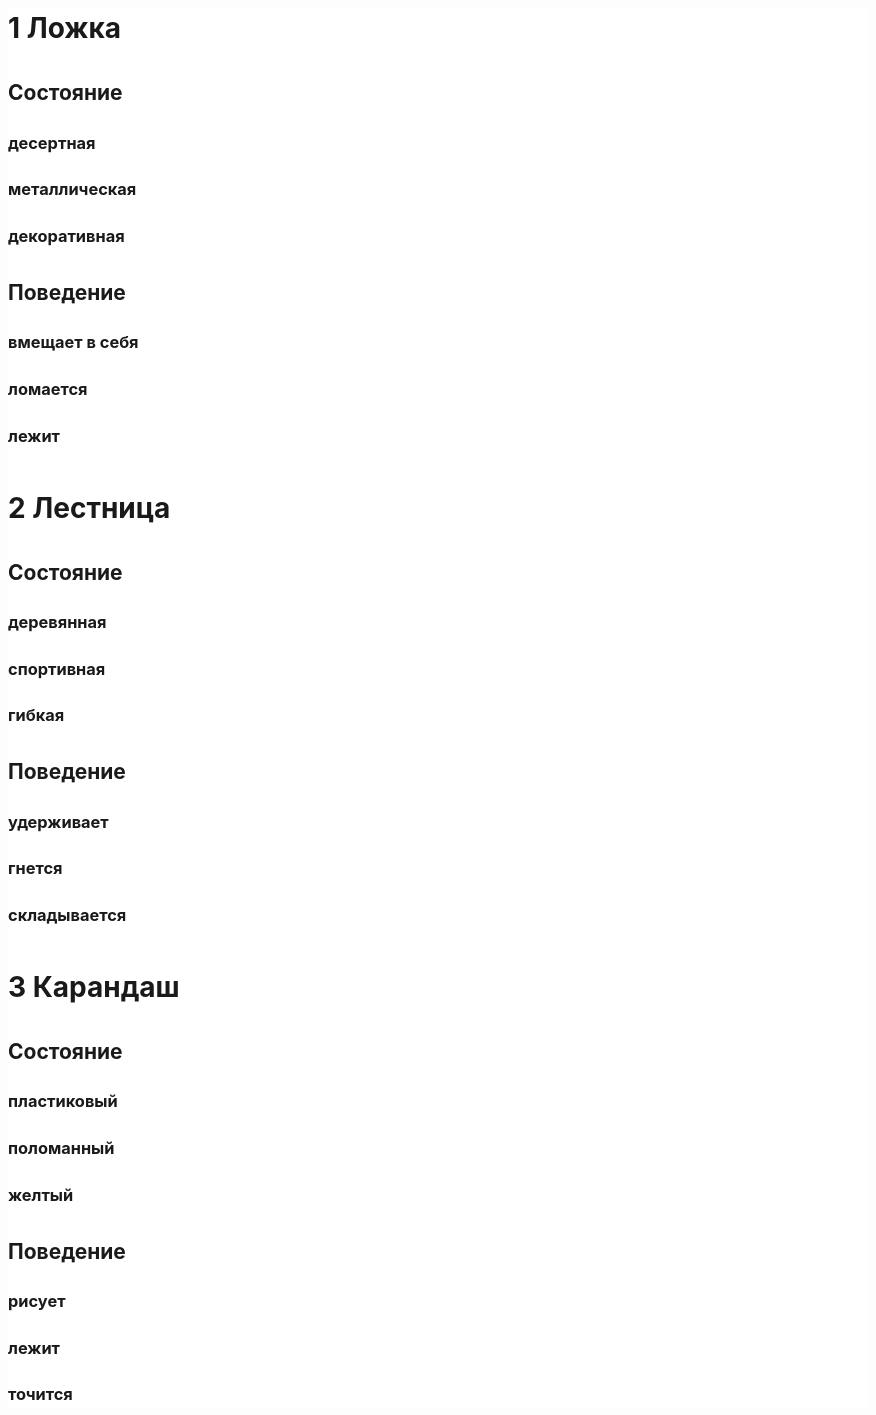 # 1 Ложка

## Состояние
### десертная
### металлическая
### декоративная

## Поведение
### вмещает в себя
### ломается
### лежит

# 2 Лестница

## Состояние
### деревянная
### спортивная
### гибкая

## Поведение
### удерживает
### гнется
### складывается

# 3 Карандаш

## Состояние
### пластиковый
### поломанный
### желтый

## Поведение
### рисует
### лежит
### точится
